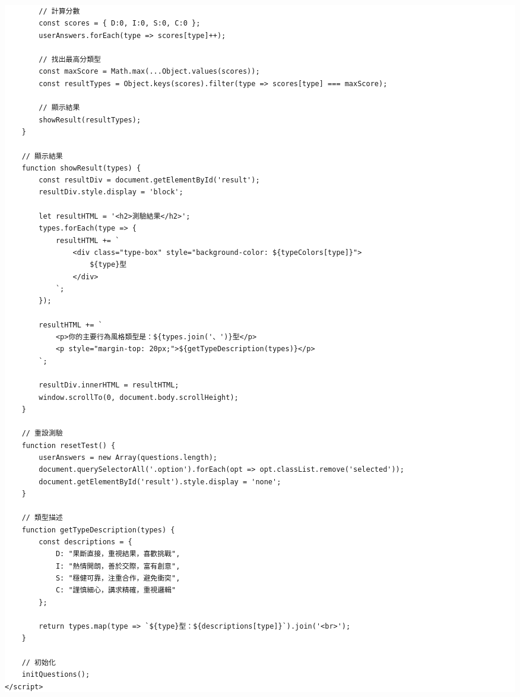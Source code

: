             // 計算分數
            const scores = { D:0, I:0, S:0, C:0 };
            userAnswers.forEach(type => scores[type]++);

            // 找出最高分類型
            const maxScore = Math.max(...Object.values(scores));
            const resultTypes = Object.keys(scores).filter(type => scores[type] === maxScore);

            // 顯示結果
            showResult(resultTypes);
        }

        // 顯示結果
        function showResult(types) {
            const resultDiv = document.getElementById('result');
            resultDiv.style.display = 'block';
            
            let resultHTML = '<h2>測驗結果</h2>';
            types.forEach(type => {
                resultHTML += `
                    <div class="type-box" style="background-color: ${typeColors[type]}">
                        ${type}型
                    </div>
                `;
            });
            
            resultHTML += `
                <p>你的主要行為風格類型是：${types.join('、')}型</p>
                <p style="margin-top: 20px;">${getTypeDescription(types)}</p>
            `;
            
            resultDiv.innerHTML = resultHTML;
            window.scrollTo(0, document.body.scrollHeight);
        }

        // 重設測驗
        function resetTest() {
            userAnswers = new Array(questions.length);
            document.querySelectorAll('.option').forEach(opt => opt.classList.remove('selected'));
            document.getElementById('result').style.display = 'none';
        }

        // 類型描述
        function getTypeDescription(types) {
            const descriptions = {
                D: "果斷直接，重視結果，喜歡挑戰",
                I: "熱情開朗，善於交際，富有創意",
                S: "穩健可靠，注重合作，避免衝突",
                C: "謹慎細心，講求精確，重視邏輯"
            };
            
            return types.map(type => `${type}型：${descriptions[type]}`).join('<br>');
        }

        // 初始化
        initQuestions();
    </script>
</body>
</html>
